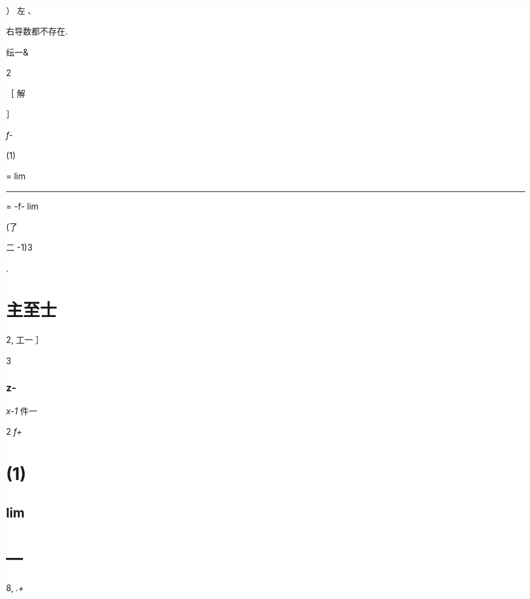 ）
左
、

右导数都不存在.

纭一&

2

［
解

］

*f-*

(1)

=
lim
------ ----
=
-f-
lim

(了

二
-1)3

.

主至士
=

2,
工一
］

3

### z-

*x-1*
件一

2
*f+*

(1)
=
lim
-------
—
=

8,
*.+*
